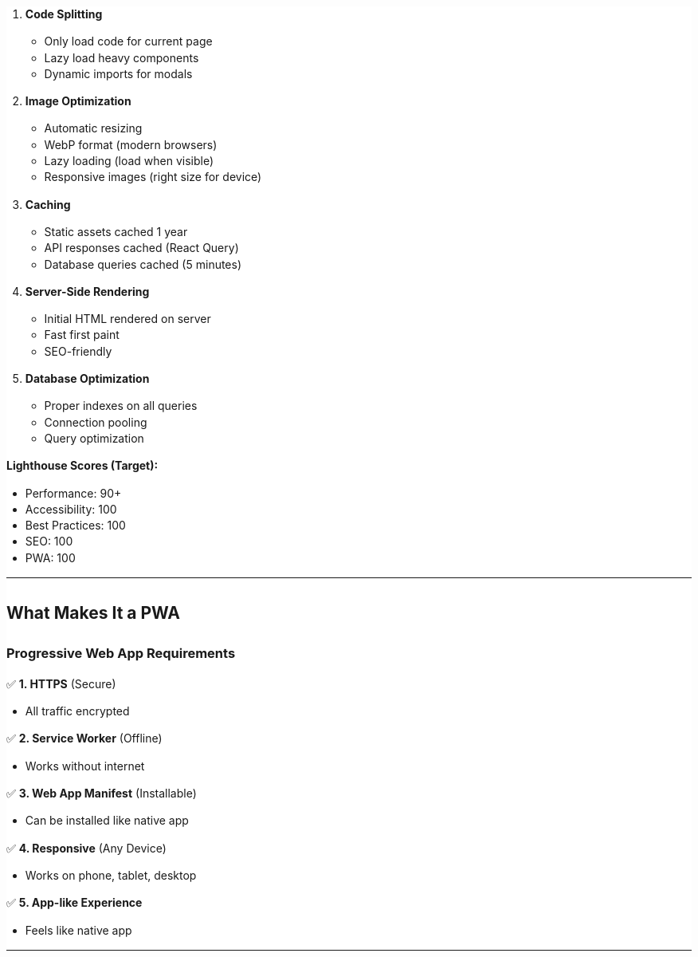 1. **Code Splitting**
   - Only load code for current page
   - Lazy load heavy components
   - Dynamic imports for modals

2. **Image Optimization**
   - Automatic resizing
   - WebP format (modern browsers)
   - Lazy loading (load when visible)
   - Responsive images (right size for device)

3. **Caching**
   - Static assets cached 1 year
   - API responses cached (React Query)
   - Database queries cached (5 minutes)

4. **Server-Side Rendering**
   - Initial HTML rendered on server
   - Fast first paint
   - SEO-friendly

5. **Database Optimization**
   - Proper indexes on all queries
   - Connection pooling
   - Query optimization

**Lighthouse Scores (Target):**
- Performance: 90+
- Accessibility: 100
- Best Practices: 100
- SEO: 100
- PWA: 100

---

## What Makes It a PWA

### Progressive Web App Requirements

✅ **1. HTTPS** (Secure)
- All traffic encrypted

✅ **2. Service Worker** (Offline)
- Works without internet

✅ **3. Web App Manifest** (Installable)
- Can be installed like native app

✅ **4. Responsive** (Any Device)
- Works on phone, tablet, desktop

✅ **5. App-like Experience**
- Feels like native app

---
